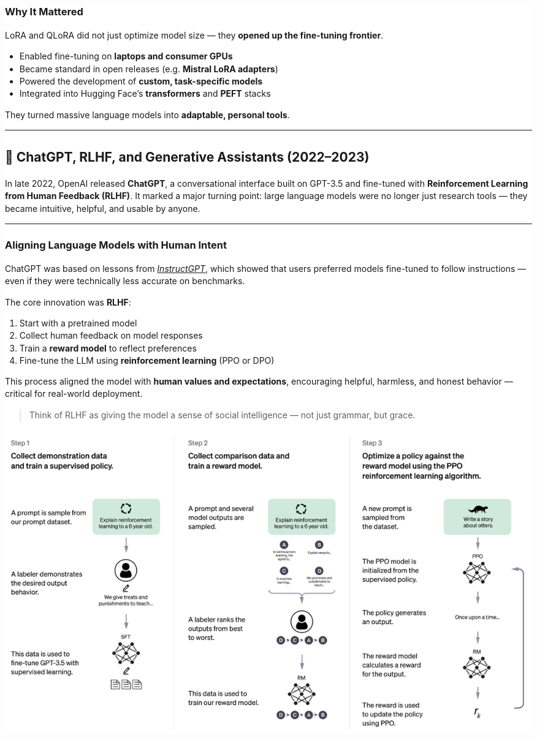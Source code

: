 
### Why It Mattered

LoRA and QLoRA did not just optimize model size — they **opened up the fine-tuning frontier**.

- Enabled fine-tuning on **laptops and consumer GPUs**
- Became standard in open releases (e.g. **Mistral LoRA adapters**)
- Powered the development of **custom, task-specific models**
- Integrated into Hugging Face’s **transformers** and **PEFT** stacks

They turned massive language models into **adaptable, personal tools**.

---

## 💬 ChatGPT, RLHF, and Generative Assistants (2022–2023)

In late 2022, OpenAI released **ChatGPT**, a conversational interface built on GPT-3.5 and fine-tuned with **Reinforcement Learning from Human Feedback (RLHF)**. It marked a major turning point: large language models were no longer just research tools — they became intuitive, helpful, and usable by anyone.

---

### Aligning Language Models with Human Intent

ChatGPT was based on lessons from [*InstructGPT*](https://arxiv.org/abs/2203.02155), which showed that users preferred models fine-tuned to follow instructions — even if they were technically less accurate on benchmarks.

The core innovation was **RLHF**:  
1. Start with a pretrained model  
2. Collect human feedback on model responses  
3. Train a **reward model** to reflect preferences  
4. Fine-tune the LLM using **reinforcement learning** (PPO or DPO)  

This process aligned the model with **human values and expectations**, encouraging helpful, harmless, and honest behavior — critical for real-world deployment.  

> Think of RLHF as giving the model a sense of social intelligence — not just grammar, but grace.

![RLHF process used in ChatGPT](https://raw.githubusercontent.com/dimitrisdais/dimitris-dais.github.io/master/assets/img/chatgpt_rlhf_diagram.png)  